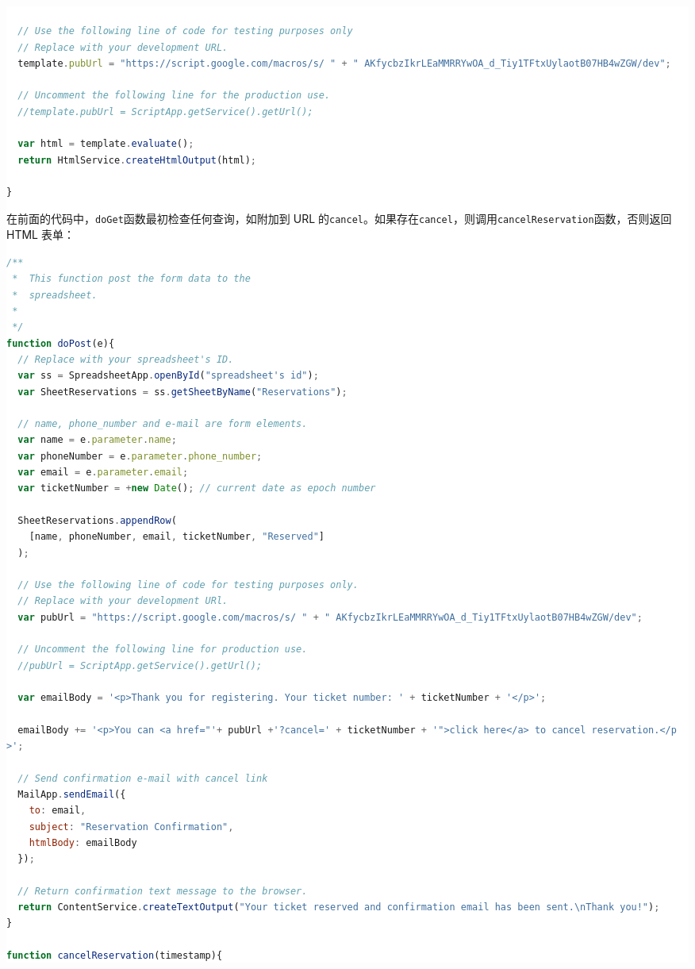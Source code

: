 ```js

  // Use the following line of code for testing purposes only
  // Replace with your development URL.
  template.pubUrl = "https://script.google.com/macros/s/ " + " AKfycbzIkrLEaMMRRYwOA_d_Tiy1TFtxUylaotB07HB4wZGW/dev";

  // Uncomment the following line for the production use.
  //template.pubUrl = ScriptApp.getService().getUrl();

  var html = template.evaluate();
  return HtmlService.createHtmlOutput(html);

}
```

在前面的代码中，`doGet`函数最初检查任何查询，如附加到 URL 的`cancel`。如果存在`cancel`，则调用`cancelReservation`函数，否则返回 HTML 表单：

```js
/**
 *  This function post the form data to the
 *  spreadsheet.
 *
 */
function doPost(e){
  // Replace with your spreadsheet's ID.
  var ss = SpreadsheetApp.openById("spreadsheet's id");
  var SheetReservations = ss.getSheetByName("Reservations");

  // name, phone_number and e-mail are form elements.
  var name = e.parameter.name;
  var phoneNumber = e.parameter.phone_number;
  var email = e.parameter.email;
  var ticketNumber = +new Date(); // current date as epoch number

  SheetReservations.appendRow(
    [name, phoneNumber, email, ticketNumber, "Reserved"]
  );

  // Use the following line of code for testing purposes only.
  // Replace with your development URl.
  var pubUrl = "https://script.google.com/macros/s/ " + " AKfycbzIkrLEaMMRRYwOA_d_Tiy1TFtxUylaotB07HB4wZGW/dev";

  // Uncomment the following line for production use.
  //pubUrl = ScriptApp.getService().getUrl();

  var emailBody = '<p>Thank you for registering. Your ticket number: ' + ticketNumber + '</p>';

  emailBody += '<p>You can <a href="'+ pubUrl +'?cancel=' + ticketNumber + '">click here</a> to cancel reservation.</p>';

  // Send confirmation e-mail with cancel link
  MailApp.sendEmail({
    to: email,
    subject: "Reservation Confirmation",
    htmlBody: emailBody
  });

  // Return confirmation text message to the browser.
  return ContentService.createTextOutput("Your ticket reserved and confirmation email has been sent.\nThank you!");
}

function cancelReservation(timestamp){
```